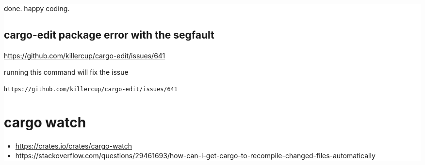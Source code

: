 done. happy coding.


## cargo-edit package error with the segfault
https://github.com/killercup/cargo-edit/issues/641

running this command will fix the issue
```shell
https://github.com/killercup/cargo-edit/issues/641
```


# cargo watch
- https://crates.io/crates/cargo-watch
- https://stackoverflow.com/questions/29461693/how-can-i-get-cargo-to-recompile-changed-files-automatically